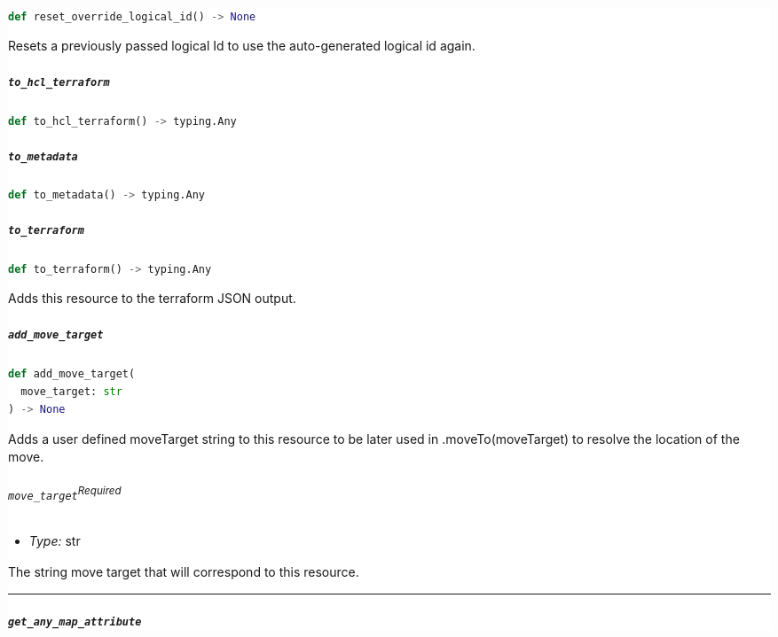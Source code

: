 ```python
def reset_override_logical_id() -> None
```

Resets a previously passed logical Id to use the auto-generated logical id again.

##### `to_hcl_terraform` <a name="to_hcl_terraform" id="rhizo-co-terraform-provider-oci.identityDomainsDynamicResourceGroup.IdentityDomainsDynamicResourceGroup.toHclTerraform"></a>

```python
def to_hcl_terraform() -> typing.Any
```

##### `to_metadata` <a name="to_metadata" id="rhizo-co-terraform-provider-oci.identityDomainsDynamicResourceGroup.IdentityDomainsDynamicResourceGroup.toMetadata"></a>

```python
def to_metadata() -> typing.Any
```

##### `to_terraform` <a name="to_terraform" id="rhizo-co-terraform-provider-oci.identityDomainsDynamicResourceGroup.IdentityDomainsDynamicResourceGroup.toTerraform"></a>

```python
def to_terraform() -> typing.Any
```

Adds this resource to the terraform JSON output.

##### `add_move_target` <a name="add_move_target" id="rhizo-co-terraform-provider-oci.identityDomainsDynamicResourceGroup.IdentityDomainsDynamicResourceGroup.addMoveTarget"></a>

```python
def add_move_target(
  move_target: str
) -> None
```

Adds a user defined moveTarget string to this resource to be later used in .moveTo(moveTarget) to resolve the location of the move.

###### `move_target`<sup>Required</sup> <a name="move_target" id="rhizo-co-terraform-provider-oci.identityDomainsDynamicResourceGroup.IdentityDomainsDynamicResourceGroup.addMoveTarget.parameter.moveTarget"></a>

- *Type:* str

The string move target that will correspond to this resource.

---

##### `get_any_map_attribute` <a name="get_any_map_attribute" id="rhizo-co-terraform-provider-oci.identityDomainsDynamicResourceGroup.IdentityDomainsDynamicResourceGroup.getAnyMapAttribute"></a>
